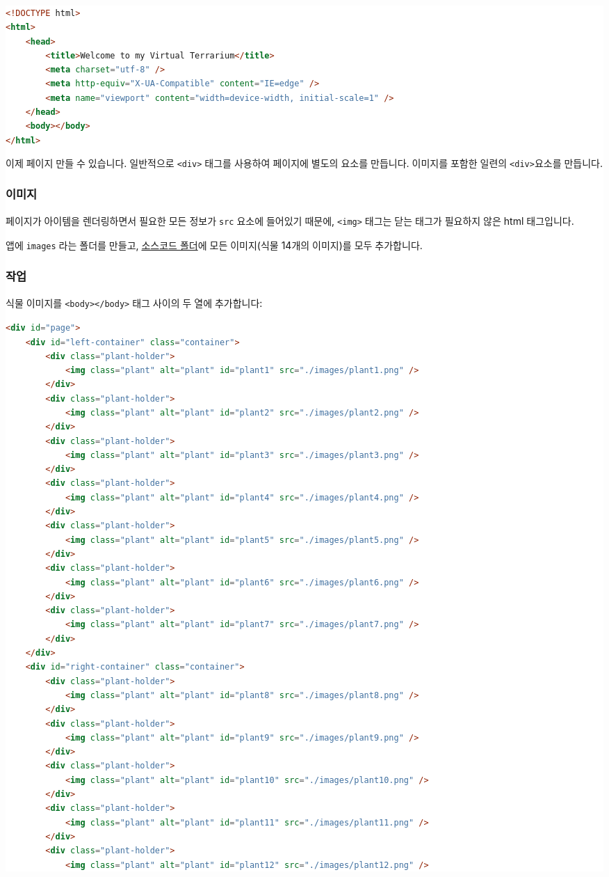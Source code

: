 ```html
<!DOCTYPE html>
<html>
	<head>
		<title>Welcome to my Virtual Terrarium</title>
		<meta charset="utf-8" />
		<meta http-equiv="X-UA-Compatible" content="IE=edge" />
		<meta name="viewport" content="width=device-width, initial-scale=1" />
	</head>
	<body></body>
</html>
```

이제 페이지 만들 수 있습니다. 일반적으로 `<div>` 태그를 사용하여 페이지에 별도의 요소를 만듭니다. 이미지를 포함한 일련의 `<div>`요소를 만듭니다.

### 이미지

페이지가 아이템을 렌더링하면서 필요한 모든 정보가 `src` 요소에 들어있기 때문에, `<img>` 태그는 닫는 태그가 필요하지 않은 html 태그입니다.

앱에 `images` 라는 폴더를 만들고, [소스코드 폴더](../images)에 모든 이미지(식물 14개의 이미지)를 모두 추가합니다.

### 작업

식물 이미지를 `<body></body>` 태그 사이의 두 열에 추가합니다:

```html
<div id="page">
	<div id="left-container" class="container">
		<div class="plant-holder">
			<img class="plant" alt="plant" id="plant1" src="./images/plant1.png" />
		</div>
		<div class="plant-holder">
			<img class="plant" alt="plant" id="plant2" src="./images/plant2.png" />
		</div>
		<div class="plant-holder">
			<img class="plant" alt="plant" id="plant3" src="./images/plant3.png" />
		</div>
		<div class="plant-holder">
			<img class="plant" alt="plant" id="plant4" src="./images/plant4.png" />
		</div>
		<div class="plant-holder">
			<img class="plant" alt="plant" id="plant5" src="./images/plant5.png" />
		</div>
		<div class="plant-holder">
			<img class="plant" alt="plant" id="plant6" src="./images/plant6.png" />
		</div>
		<div class="plant-holder">
			<img class="plant" alt="plant" id="plant7" src="./images/plant7.png" />
		</div>
	</div>
	<div id="right-container" class="container">
		<div class="plant-holder">
			<img class="plant" alt="plant" id="plant8" src="./images/plant8.png" />
		</div>
		<div class="plant-holder">
			<img class="plant" alt="plant" id="plant9" src="./images/plant9.png" />
		</div>
		<div class="plant-holder">
			<img class="plant" alt="plant" id="plant10" src="./images/plant10.png" />
		</div>
		<div class="plant-holder">
			<img class="plant" alt="plant" id="plant11" src="./images/plant11.png" />
		</div>
		<div class="plant-holder">
			<img class="plant" alt="plant" id="plant12" src="./images/plant12.png" />
```